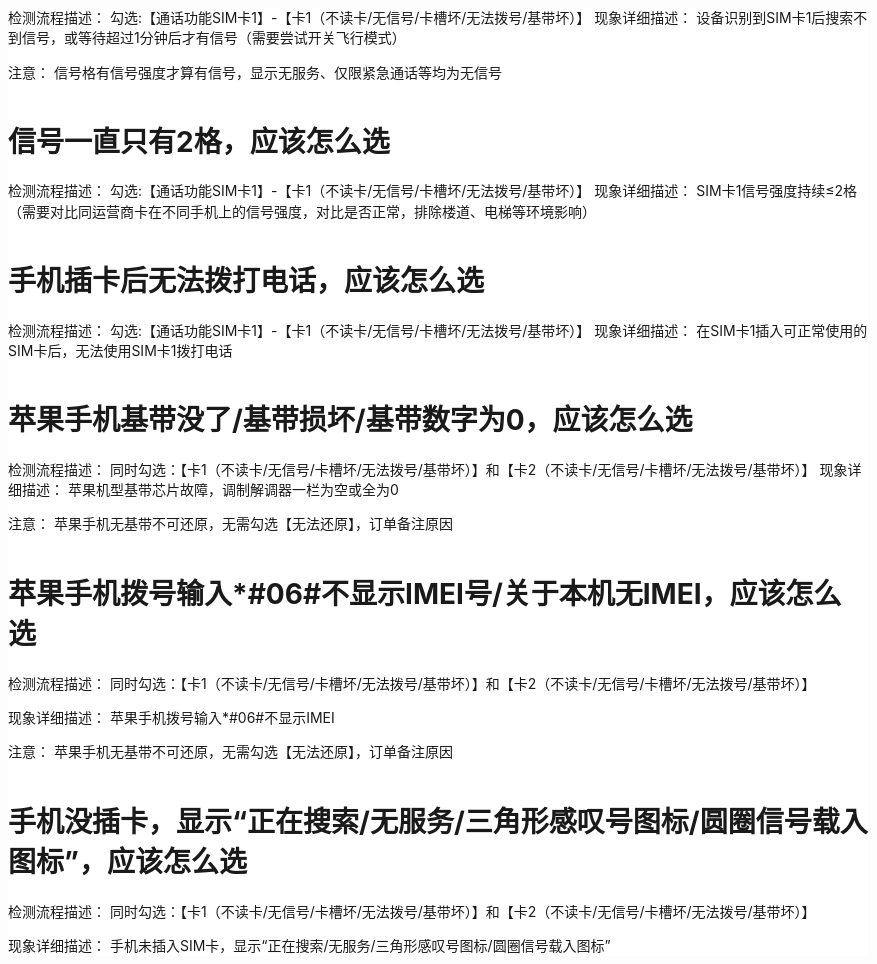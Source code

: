检测流程描述：
勾选:【通话功能SIM卡1】-【卡1（不读卡/无信号/卡槽坏/无法拨号/基带坏）】
现象详细描述：
设备识别到SIM卡1后搜索不到信号，或等待超过1分钟后才有信号（需要尝试开关飞行模式）

注意：
信号格有信号强度才算有信号，显示无服务、仅限紧急通话等均为无信号

# 信号一直只有2格，应该怎么选

检测流程描述：
勾选:【通话功能SIM卡1】-【卡1（不读卡/无信号/卡槽坏/无法拨号/基带坏）】
现象详细描述：
SIM卡1信号强度持续≤2格（需要对比同运营商卡在不同手机上的信号强度，对比是否正常，排除楼道、电梯等环境影响）

# 手机插卡后无法拨打电话，应该怎么选

检测流程描述：
勾选:【通话功能SIM卡1】-【卡1（不读卡/无信号/卡槽坏/无法拨号/基带坏）】
现象详细描述：
在SIM卡1插入可正常使用的SIM卡后，无法使用SIM卡1拨打电话

# 苹果手机基带没了/基带损坏/基带数字为0，应该怎么选

检测流程描述：
同时勾选：【卡1（不读卡/无信号/卡槽坏/无法拨号/基带坏）】和【卡2（不读卡/无信号/卡槽坏/无法拨号/基带坏）】
现象详细描述：
苹果机型基带芯片故障，调制解调器一栏为空或全为0

注意：
苹果手机无基带不可还原，无需勾选【无法还原】，订单备注原因

# 苹果手机拨号输入*#06#不显示IMEI号/关于本机无IMEI，应该怎么选

检测流程描述：
同时勾选：【卡1（不读卡/无信号/卡槽坏/无法拨号/基带坏）】和【卡2（不读卡/无信号/卡槽坏/无法拨号/基带坏）】

现象详细描述：
苹果手机拨号输入*#06#不显示IMEI

注意：
苹果手机无基带不可还原，无需勾选【无法还原】，订单备注原因

# 手机没插卡，显示“正在搜索/无服务/三角形感叹号图标/圆圈信号载入图标”，应该怎么选

检测流程描述：
同时勾选：【卡1（不读卡/无信号/卡槽坏/无法拨号/基带坏）】和【卡2（不读卡/无信号/卡槽坏/无法拨号/基带坏）】

现象详细描述：
手机未插入SIM卡，显示“正在搜索/无服务/三角形感叹号图标/圆圈信号载入图标”

